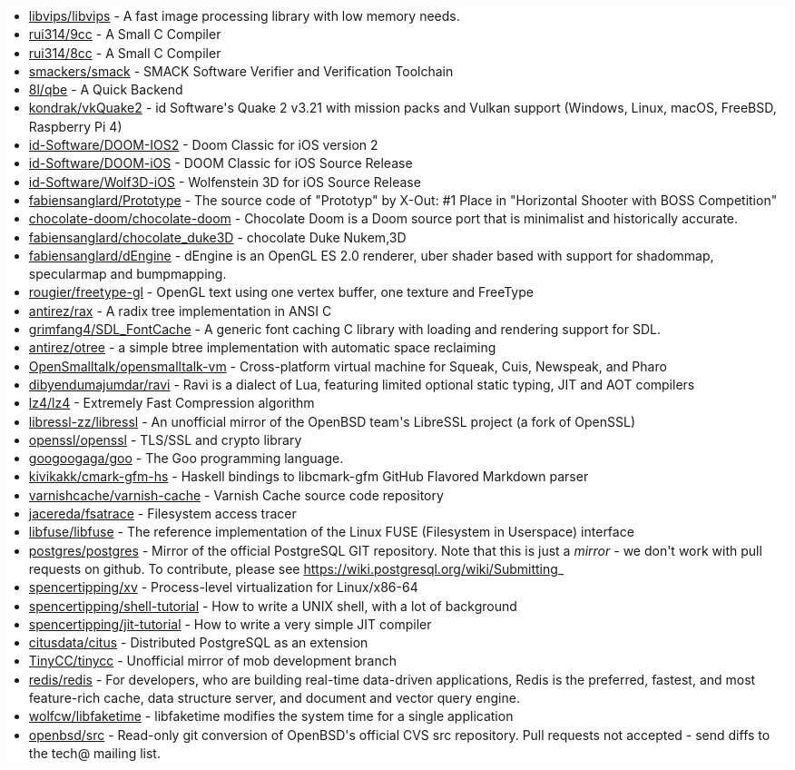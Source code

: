 - [libvips/libvips](https://github.com/libvips/libvips) - A fast image processing library with low memory needs.
- [rui314/9cc](https://github.com/rui314/9cc) - A Small C Compiler
- [rui314/8cc](https://github.com/rui314/8cc) - A Small C Compiler
- [smackers/smack](https://github.com/smackers/smack) - SMACK Software Verifier and Verification Toolchain
- [8l/qbe](https://github.com/8l/qbe) - A Quick Backend
- [kondrak/vkQuake2](https://github.com/kondrak/vkQuake2) - id Software's Quake 2 v3.21 with mission packs and Vulkan support (Windows, Linux, macOS, FreeBSD, Raspberry Pi 4)
- [id-Software/DOOM-IOS2](https://github.com/id-Software/DOOM-IOS2) - Doom Classic for iOS version 2
- [id-Software/DOOM-iOS](https://github.com/id-Software/DOOM-iOS) - DOOM Classic for iOS Source Release
- [id-Software/Wolf3D-iOS](https://github.com/id-Software/Wolf3D-iOS) - Wolfenstein 3D for iOS Source Release
- [fabiensanglard/Prototype](https://github.com/fabiensanglard/Prototype) - The source code of "Prototyp" by X-Out: #1 Place in "Horizontal Shooter with BOSS Competition"
- [chocolate-doom/chocolate-doom](https://github.com/chocolate-doom/chocolate-doom) - Chocolate Doom is a Doom source port that is minimalist and historically accurate.
- [fabiensanglard/chocolate_duke3D](https://github.com/fabiensanglard/chocolate_duke3D) - chocolate Duke Nukem,3D
- [fabiensanglard/dEngine](https://github.com/fabiensanglard/dEngine) - dEngine is an OpenGL ES 2.0 renderer, uber shader based with support for shadommap, specularmap and bumpmapping.
- [rougier/freetype-gl](https://github.com/rougier/freetype-gl) - OpenGL text using one vertex buffer, one texture and FreeType
- [antirez/rax](https://github.com/antirez/rax) - A radix tree implementation in ANSI C
- [grimfang4/SDL_FontCache](https://github.com/grimfang4/SDL_FontCache) - A generic font caching C library with loading and rendering support for SDL.
- [antirez/otree](https://github.com/antirez/otree) - a simple btree implementation with automatic space reclaiming
- [OpenSmalltalk/opensmalltalk-vm](https://github.com/OpenSmalltalk/opensmalltalk-vm) - Cross-platform virtual machine for Squeak, Cuis, Newspeak, and Pharo
- [dibyendumajumdar/ravi](https://github.com/dibyendumajumdar/ravi) - Ravi is a dialect of Lua, featuring limited optional static typing, JIT and AOT compilers
- [lz4/lz4](https://github.com/lz4/lz4) - Extremely Fast Compression algorithm
- [libressl-zz/libressl](https://github.com/libressl-zz/libressl) - An unofficial mirror of the OpenBSD team's LibreSSL project (a fork of OpenSSL)
- [openssl/openssl](https://github.com/openssl/openssl) - TLS/SSL and crypto library
- [googoogaga/goo](https://github.com/googoogaga/goo) - The Goo programming language.
- [kivikakk/cmark-gfm-hs](https://github.com/kivikakk/cmark-gfm-hs) - Haskell bindings to libcmark-gfm GitHub Flavored Markdown parser
- [varnishcache/varnish-cache](https://github.com/varnishcache/varnish-cache) - Varnish Cache source code repository
- [jacereda/fsatrace](https://github.com/jacereda/fsatrace) - Filesystem access tracer
- [libfuse/libfuse](https://github.com/libfuse/libfuse) - The reference implementation of the Linux FUSE (Filesystem in Userspace) interface
- [postgres/postgres](https://github.com/postgres/postgres) - Mirror of the official PostgreSQL GIT repository. Note that this is just a *mirror* - we don't work with pull requests on github. To contribute, please see https://wiki.postgresql.org/wiki/Submitting_
- [spencertipping/xv](https://github.com/spencertipping/xv) - Process-level virtualization for Linux/x86-64
- [spencertipping/shell-tutorial](https://github.com/spencertipping/shell-tutorial) - How to write a UNIX shell, with a lot of background
- [spencertipping/jit-tutorial](https://github.com/spencertipping/jit-tutorial) - How to write a very simple JIT compiler
- [citusdata/citus](https://github.com/citusdata/citus) - Distributed PostgreSQL as an extension
- [TinyCC/tinycc](https://github.com/TinyCC/tinycc) - Unofficial mirror of mob development branch
- [redis/redis](https://github.com/redis/redis) - For developers, who are building real-time data-driven applications, Redis is the preferred, fastest, and most feature-rich cache, data structure server, and document and vector query engine.
- [wolfcw/libfaketime](https://github.com/wolfcw/libfaketime) - libfaketime modifies the system time for a single application
- [openbsd/src](https://github.com/openbsd/src) - Read-only git conversion of OpenBSD's official CVS src repository. Pull requests not accepted - send diffs to the tech@ mailing list.